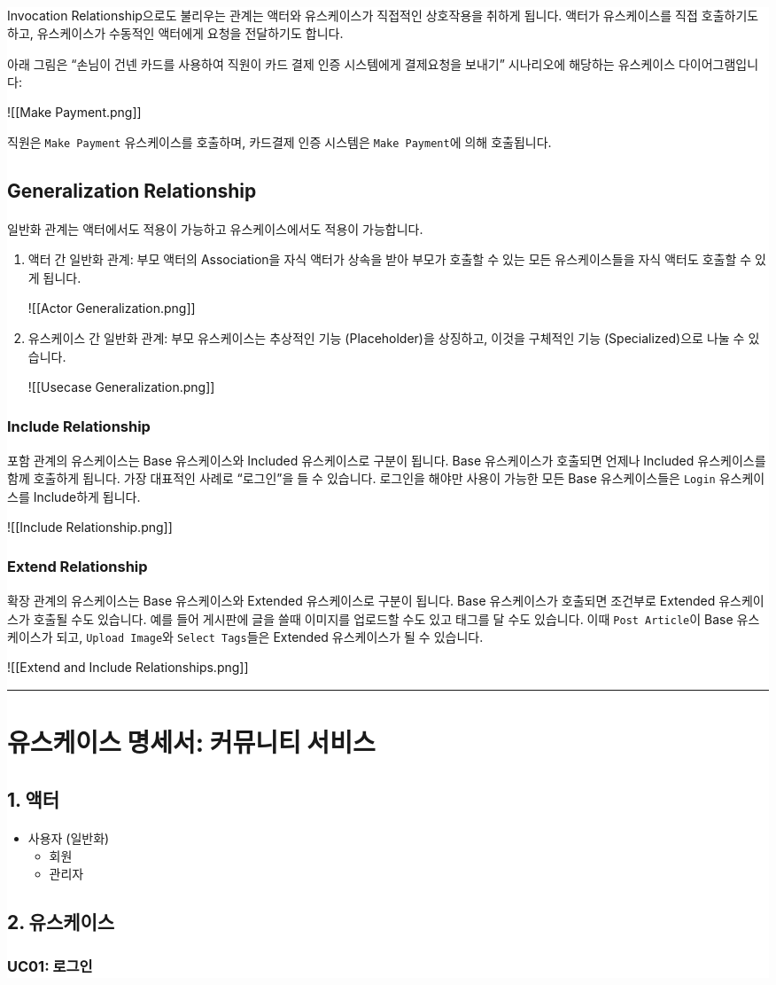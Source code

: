 Invocation Relationship으로도 불리우는 관계는 액터와 유스케이스가 직접적인 상호작용을 취하게 됩니다. 액터가 유스케이스를 직접 호출하기도 하고, 유스케이스가 수동적인 액터에게 요청을 전달하기도 합니다. 

아래 그림은 “손님이 건넨 카드를 사용하여 직원이 카드 결제 인증 시스템에게 결제요청을 보내기” 시나리오에 해당하는 유스케이스 다이어그램입니다:

![[Make Payment.png]]

직원은 `Make Payment` 유스케이스를 호출하며, 카드결제 인증 시스템은 `Make Payment`에 의해 호출됩니다.

## Generalization Relationship

일반화 관계는 액터에서도 적용이 가능하고 유스케이스에서도 적용이 가능합니다.

1. 액터 간 일반화 관계: 부모 액터의 Association을 자식 액터가 상속을 받아 부모가 호출할 수 있는 모든 유스케이스들을 자식 액터도 호출할 수 있게 됩니다.

	![[Actor Generalization.png]]
    
2. 유스케이스 간 일반화 관계: 부모 유스케이스는 추상적인 기능 (Placeholder)을 상징하고, 이것을 구체적인 기능 (Specialized)으로 나눌 수 있습니다.

    ![[Usecase Generalization.png]]
    

### Include Relationship

포함 관계의 유스케이스는 Base 유스케이스와 Included 유스케이스로 구분이 됩니다. Base 유스케이스가 호출되면 언제나 Included 유스케이스를 함께 호출하게 됩니다. 가장 대표적인 사례로 “로그인”을 들 수 있습니다. 로그인을 해야만 사용이 가능한 모든 Base 유스케이스들은 `Login` 유스케이스를 Include하게 됩니다.

![[Include Relationship.png]]

### Extend Relationship

확장 관계의 유스케이스는 Base 유스케이스와 Extended 유스케이스로 구분이 됩니다. Base 유스케이스가 호출되면 조건부로 Extended 유스케이스가 호출될 수도 있습니다. 예를 들어 게시판에 글을 쓸때 이미지를 업로드할 수도 있고 태그를 달 수도 있습니다. 이때 `Post Article`이 Base 유스케이스가 되고, `Upload Image`와 `Select Tags`들은 Extended 유스케이스가 될 수 있습니다.

![[Extend and Include Relationships.png]]

---

# 유스케이스 명세서: 커뮤니티 서비스

## 1. 액터

- 사용자 (일반화)
    - 회원
    - 관리자

## 2. 유스케이스

### UC01: 로그인
